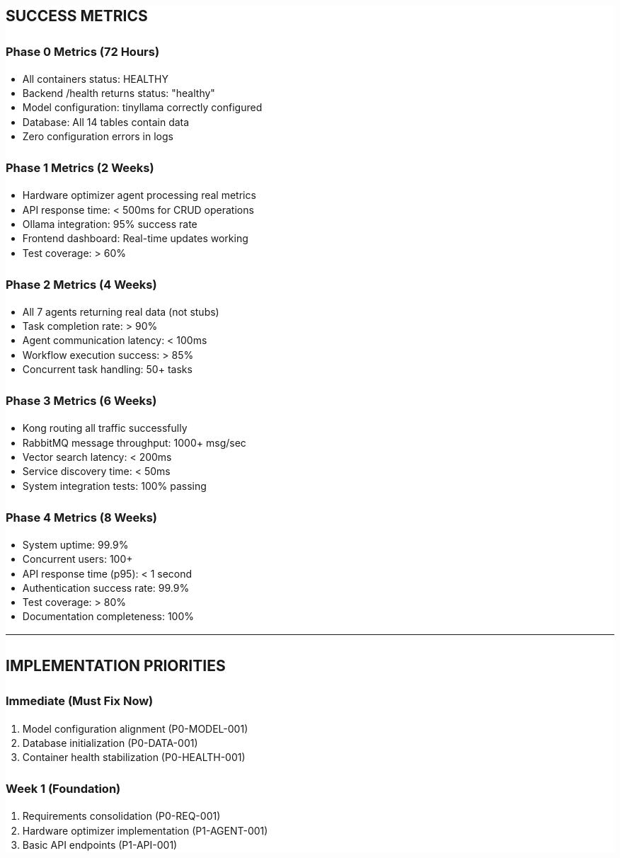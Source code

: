 ## SUCCESS METRICS

### Phase 0 Metrics (72 Hours)
- All containers status: HEALTHY
- Backend /health returns status: "healthy"
- Model configuration: tinyllama correctly configured
- Database: All 14 tables contain data
- Zero configuration errors in logs

### Phase 1 Metrics (2 Weeks)
- Hardware optimizer agent processing real metrics
- API response time: < 500ms for CRUD operations
- Ollama integration: 95% success rate
- Frontend dashboard: Real-time updates working
- Test coverage: > 60%

### Phase 2 Metrics (4 Weeks)
- All 7 agents returning real data (not stubs)
- Task completion rate: > 90%
- Agent communication latency: < 100ms
- Workflow execution success: > 85%
- Concurrent task handling: 50+ tasks

### Phase 3 Metrics (6 Weeks)
- Kong routing all traffic successfully
- RabbitMQ message throughput: 1000+ msg/sec
- Vector search latency: < 200ms
- Service discovery time: < 50ms
- System integration tests: 100% passing

### Phase 4 Metrics (8 Weeks)
- System uptime: 99.9%
- Concurrent users: 100+
- API response time (p95): < 1 second
- Authentication success rate: 99.9%
- Test coverage: > 80%
- Documentation completeness: 100%

---

## IMPLEMENTATION PRIORITIES

### Immediate (Must Fix Now)
1. Model configuration alignment (P0-MODEL-001)
2. Database initialization (P0-DATA-001)
3. Container health stabilization (P0-HEALTH-001)

### Week 1 (Foundation)
1. Requirements consolidation (P0-REQ-001)
2. Hardware optimizer implementation (P1-AGENT-001)
3. Basic API endpoints (P1-API-001)
